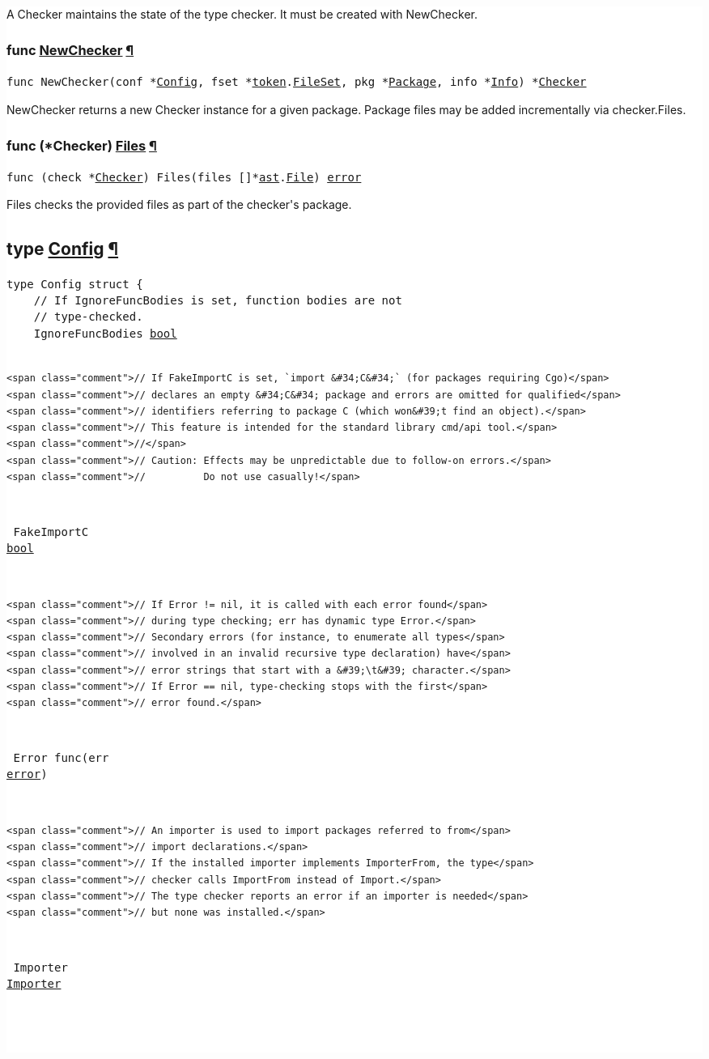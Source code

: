 A Checker maintains the state of the type checker. It must be created with
NewChecker.

<h3 id="NewChecker">func <a href="//github.com/golang/go/blob/2ea7d3461bb41d0ae12b56ee52d43314bcdb97f9/src/go/types/check.go#L149">NewChecker</a>
    <a href="#NewChecker">¶</a></h3>
<pre>func NewChecker(conf *<a href="#Config">Config</a>, fset *<a href="/go/token/">token</a>.<a href="/go/token/#FileSet">FileSet</a>, pkg *<a href="#Package">Package</a>, info *<a href="#Info">Info</a>) *<a href="#Checker">Checker</a></pre>

NewChecker returns a new Checker instance for a given package. Package files may
be added incrementally via checker.Files.

<h3 id="Checker.Files">func (*Checker) <a href="//github.com/golang/go/blob/2ea7d3461bb41d0ae12b56ee52d43314bcdb97f9/src/go/types/check.go#L220">Files</a>
    <a href="#Checker.Files">¶</a></h3>
<pre>func (check *<a href="#Checker">Checker</a>) Files(files []*<a href="/go/ast/">ast</a>.<a href="/go/ast/#File">File</a>) <a href="/builtin/#error">error</a></pre>

Files checks the provided files as part of the checker's package.

<h2 id="Config">type <a href="//github.com/golang/go/blob/2ea7d3461bb41d0ae12b56ee52d43314bcdb97f9/src/go/types/api.go#L84">Config</a>
    <a href="#Config">¶</a></h2>
<pre>type Config struct {
    <span class="comment">// If IgnoreFuncBodies is set, function bodies are not</span>
    <span class="comment">// type-checked.</span>
<span id="Config.IgnoreFuncBodies"></span>    IgnoreFuncBodies <a href="/builtin/#bool">bool</a>

    <span class="comment">// If FakeImportC is set, `import &#34;C&#34;` (for packages requiring Cgo)</span>
    <span class="comment">// declares an empty &#34;C&#34; package and errors are omitted for qualified</span>
    <span class="comment">// identifiers referring to package C (which won&#39;t find an object).</span>
    <span class="comment">// This feature is intended for the standard library cmd/api tool.</span>
    <span class="comment">//</span>
    <span class="comment">// Caution: Effects may be unpredictable due to follow-on errors.</span>
    <span class="comment">//          Do not use casually!</span>
<span id="Config.FakeImportC"></span>    FakeImportC <a href="/builtin/#bool">bool</a>

    <span class="comment">// If Error != nil, it is called with each error found</span>
    <span class="comment">// during type checking; err has dynamic type Error.</span>
    <span class="comment">// Secondary errors (for instance, to enumerate all types</span>
    <span class="comment">// involved in an invalid recursive type declaration) have</span>
    <span class="comment">// error strings that start with a &#39;\t&#39; character.</span>
    <span class="comment">// If Error == nil, type-checking stops with the first</span>
    <span class="comment">// error found.</span>
<span id="Config.Error"></span>    Error func(err <a href="/builtin/#error">error</a>)

    <span class="comment">// An importer is used to import packages referred to from</span>
    <span class="comment">// import declarations.</span>
    <span class="comment">// If the installed importer implements ImporterFrom, the type</span>
    <span class="comment">// checker calls ImportFrom instead of Import.</span>
    <span class="comment">// The type checker reports an error if an importer is needed</span>
    <span class="comment">// but none was installed.</span>
<span id="Config.Importer"></span>    Importer <a href="#Importer">Importer</a>

